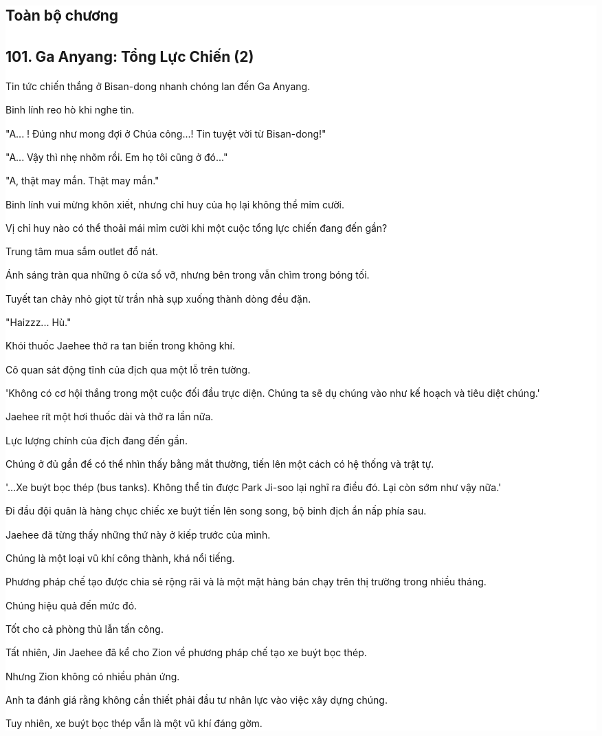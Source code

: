 ## Toàn bộ chương

## 101. Ga Anyang: Tổng Lực Chiến (2)

Tin tức chiến thắng ở Bisan-dong nhanh chóng lan đến Ga Anyang.

Binh lính reo hò khi nghe tin.

"A... ! Đúng như mong đợi ở Chúa công...! Tin tuyệt vời từ Bisan-dong!"

"A... Vậy thì nhẹ nhõm rồi. Em họ tôi cũng ở đó..."

"A, thật may mắn. Thật may mắn."

Binh lính vui mừng khôn xiết, nhưng chỉ huy của họ lại không thể mỉm cười.

Vị chỉ huy nào có thể thoải mái mỉm cười khi một cuộc tổng lực chiến đang đến gần?

Trung tâm mua sắm outlet đổ nát.

Ánh sáng tràn qua những ô cửa sổ vỡ, nhưng bên trong vẫn chìm trong bóng tối.

Tuyết tan chảy nhỏ giọt từ trần nhà sụp xuống thành dòng đều đặn.

"Haizzz... Hù."

Khói thuốc Jaehee thở ra tan biến trong không khí.

Cô quan sát động tĩnh của địch qua một lỗ trên tường.

'Không có cơ hội thắng trong một cuộc đối đầu trực diện. Chúng ta sẽ dụ chúng vào như kế hoạch và tiêu diệt chúng.'

Jaehee rít một hơi thuốc dài và thở ra lần nữa.

Lực lượng chính của địch đang đến gần.

Chúng ở đủ gần để có thể nhìn thấy bằng mắt thường, tiến lên một cách có hệ thống và trật tự.

'...Xe buýt bọc thép (bus tanks). Không thể tin được Park Ji-soo lại nghĩ ra điều đó. Lại còn sớm như vậy nữa.'

Đi đầu đội quân là hàng chục chiếc xe buýt tiến lên song song, bộ binh địch ẩn nấp phía sau.

Jaehee đã từng thấy những thứ này ở kiếp trước của mình.

Chúng là một loại vũ khí công thành, khá nổi tiếng.

Phương pháp chế tạo được chia sẻ rộng rãi và là một mặt hàng bán chạy trên thị trường trong nhiều tháng.

Chúng hiệu quả đến mức đó.

Tốt cho cả phòng thủ lẫn tấn công.

Tất nhiên, Jin Jaehee đã kể cho Zion về phương pháp chế tạo xe buýt bọc thép.

Nhưng Zion không có nhiều phản ứng.

Anh ta đánh giá rằng không cần thiết phải đầu tư nhân lực vào việc xây dựng chúng.

Tuy nhiên, xe buýt bọc thép vẫn là một vũ khí đáng gờm.
